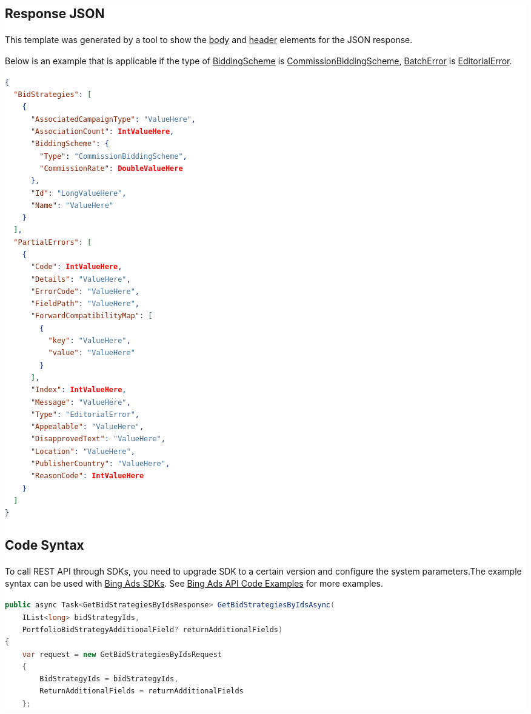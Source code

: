 ## <a name="response-json"></a>Response JSON
This template was generated by a tool to show the [body](#response-body) and [header](#response-header) elements for the JSON response.

Below is an example that is applicable if the type of [BiddingScheme](biddingscheme.md) is [CommissionBiddingScheme](commissionbiddingscheme.md), [BatchError](batcherror.md) is [EditorialError](editorialerror.md).

```json
{
  "BidStrategies": [
    {
      "AssociatedCampaignType": "ValueHere",
      "AssociationCount": IntValueHere,
      "BiddingScheme": {
        "Type": "CommissionBiddingScheme",
        "CommissionRate": DoubleValueHere
      },
      "Id": "LongValueHere",
      "Name": "ValueHere"
    }
  ],
  "PartialErrors": [
    {
      "Code": IntValueHere,
      "Details": "ValueHere",
      "ErrorCode": "ValueHere",
      "FieldPath": "ValueHere",
      "ForwardCompatibilityMap": [
        {
          "key": "ValueHere",
          "value": "ValueHere"
        }
      ],
      "Index": IntValueHere,
      "Message": "ValueHere",
      "Type": "EditorialError",
      "Appealable": "ValueHere",
      "DisapprovedText": "ValueHere",
      "Location": "ValueHere",
      "PublisherCountry": "ValueHere",
      "ReasonCode": IntValueHere
    }
  ]
}
```

## <a name="example"></a>Code Syntax
To call REST API through SDKs, you need to upgrade SDK to a certain version and configure the system parameters.The example syntax can be used with [Bing Ads SDKs](../guides/client-libraries.md).
See [Bing Ads API Code Examples](../guides/code-examples.md) for more examples.
```csharp
public async Task<GetBidStrategiesByIdsResponse> GetBidStrategiesByIdsAsync(
	IList<long> bidStrategyIds,
	PortfolioBidStrategyAdditionalField? returnAdditionalFields)
{
	var request = new GetBidStrategiesByIdsRequest
	{
		BidStrategyIds = bidStrategyIds,
		ReturnAdditionalFields = returnAdditionalFields
	};

```